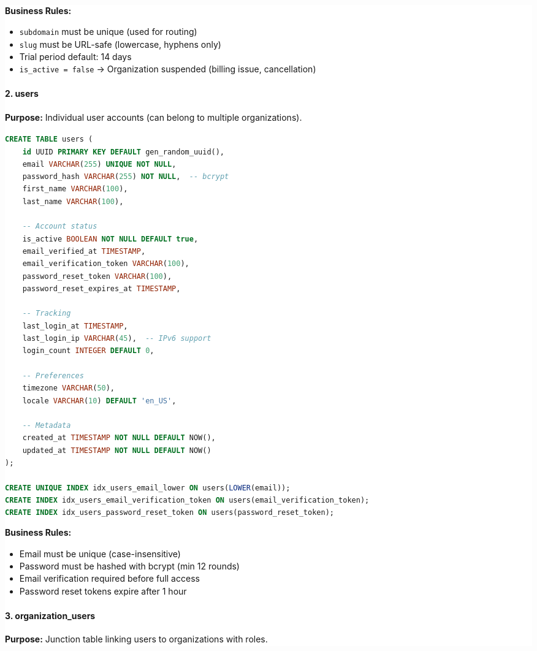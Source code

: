 **Business Rules:**
- `subdomain` must be unique (used for routing)
- `slug` must be URL-safe (lowercase, hyphens only)
- Trial period default: 14 days
- `is_active = false` → Organization suspended (billing issue, cancellation)

#### 2. users

**Purpose:** Individual user accounts (can belong to multiple organizations).

```sql
CREATE TABLE users (
    id UUID PRIMARY KEY DEFAULT gen_random_uuid(),
    email VARCHAR(255) UNIQUE NOT NULL,
    password_hash VARCHAR(255) NOT NULL,  -- bcrypt
    first_name VARCHAR(100),
    last_name VARCHAR(100),

    -- Account status
    is_active BOOLEAN NOT NULL DEFAULT true,
    email_verified_at TIMESTAMP,
    email_verification_token VARCHAR(100),
    password_reset_token VARCHAR(100),
    password_reset_expires_at TIMESTAMP,

    -- Tracking
    last_login_at TIMESTAMP,
    last_login_ip VARCHAR(45),  -- IPv6 support
    login_count INTEGER DEFAULT 0,

    -- Preferences
    timezone VARCHAR(50),
    locale VARCHAR(10) DEFAULT 'en_US',

    -- Metadata
    created_at TIMESTAMP NOT NULL DEFAULT NOW(),
    updated_at TIMESTAMP NOT NULL DEFAULT NOW()
);

CREATE UNIQUE INDEX idx_users_email_lower ON users(LOWER(email));
CREATE INDEX idx_users_email_verification_token ON users(email_verification_token);
CREATE INDEX idx_users_password_reset_token ON users(password_reset_token);
```

**Business Rules:**
- Email must be unique (case-insensitive)
- Password must be hashed with bcrypt (min 12 rounds)
- Email verification required before full access
- Password reset tokens expire after 1 hour

#### 3. organization_users

**Purpose:** Junction table linking users to organizations with roles.
